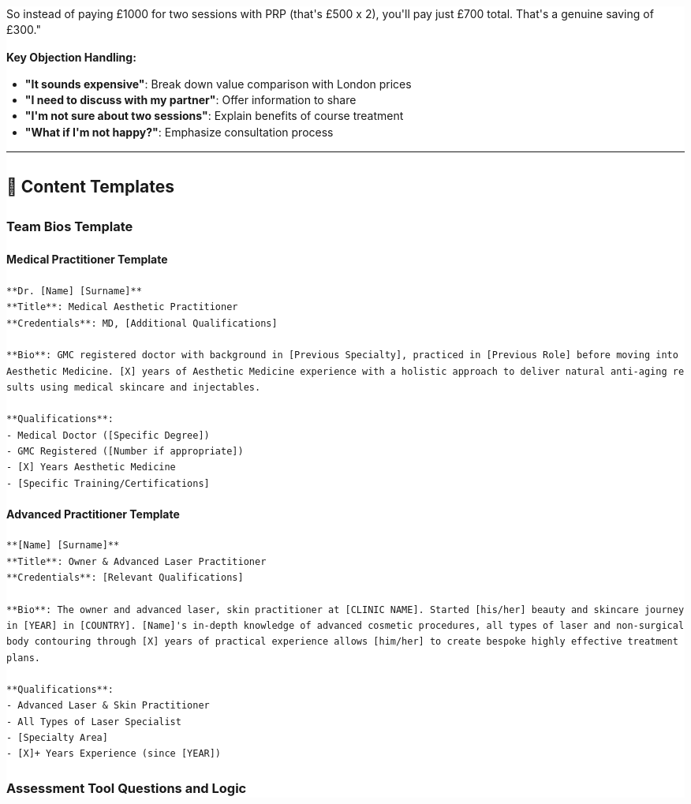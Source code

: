 So instead of paying £1000 for two sessions with PRP (that's £500 x 2), you'll pay just £700 total. That's a genuine saving of £300."

**Key Objection Handling:**
- **"It sounds expensive"**: Break down value comparison with London prices
- **"I need to discuss with my partner"**: Offer information to share
- **"I'm not sure about two sessions"**: Explain benefits of course treatment
- **"What if I'm not happy?"**: Emphasize consultation process

---

## 📝 Content Templates

### Team Bios Template

#### Medical Practitioner Template
```
**Dr. [Name] [Surname]**
**Title**: Medical Aesthetic Practitioner
**Credentials**: MD, [Additional Qualifications]

**Bio**: GMC registered doctor with background in [Previous Specialty], practiced in [Previous Role] before moving into Aesthetic Medicine. [X] years of Aesthetic Medicine experience with a holistic approach to deliver natural anti-aging results using medical skincare and injectables.

**Qualifications**:
- Medical Doctor ([Specific Degree])
- GMC Registered ([Number if appropriate])
- [X] Years Aesthetic Medicine
- [Specific Training/Certifications]
```

#### Advanced Practitioner Template
```
**[Name] [Surname]**
**Title**: Owner & Advanced Laser Practitioner
**Credentials**: [Relevant Qualifications]

**Bio**: The owner and advanced laser, skin practitioner at [CLINIC NAME]. Started [his/her] beauty and skincare journey in [YEAR] in [COUNTRY]. [Name]'s in-depth knowledge of advanced cosmetic procedures, all types of laser and non-surgical body contouring through [X] years of practical experience allows [him/her] to create bespoke highly effective treatment plans.

**Qualifications**:
- Advanced Laser & Skin Practitioner
- All Types of Laser Specialist
- [Specialty Area]
- [X]+ Years Experience (since [YEAR])
```

### Assessment Tool Questions and Logic
